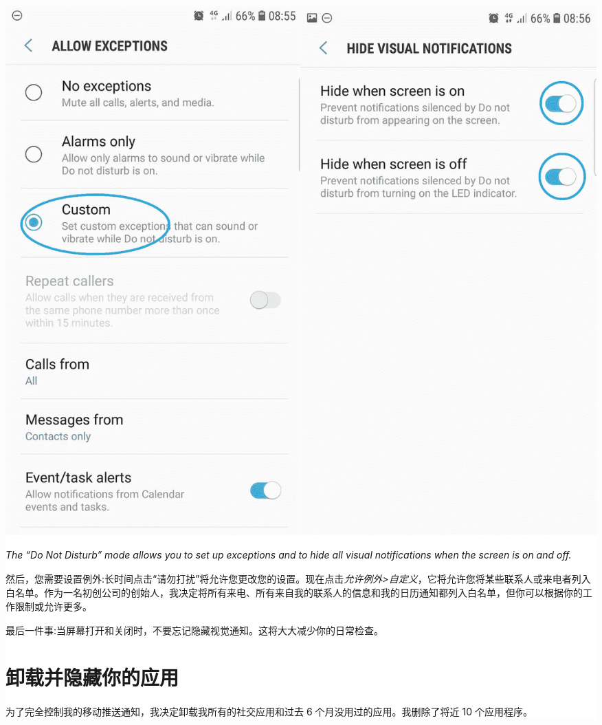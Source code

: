 ![](img/3da56d1ffd5af04ac278c294a70ee1d5.png)

*The “Do Not Disturb” mode allows you to set up exceptions and to hide all visual notifications when the screen is on and off.*

然后，您需要设置例外:长时间点击“请勿打扰”将允许您更改您的设置。现在点击*允许例外>自定义*，它将允许您将某些联系人或来电者列入白名单。作为一名初创公司的创始人，我决定将所有来电、所有来自我的联系人的信息和我的日历通知都列入白名单，但你可以根据你的工作限制或允许更多。

最后一件事:当屏幕打开和关闭时，不要忘记隐藏视觉通知。这将大大减少你的日常检查。

# 卸载并隐藏你的应用

为了完全控制我的移动推送通知，我决定卸载我所有的社交应用和过去 6 个月没用过的应用。我删除了将近 10 个应用程序。
